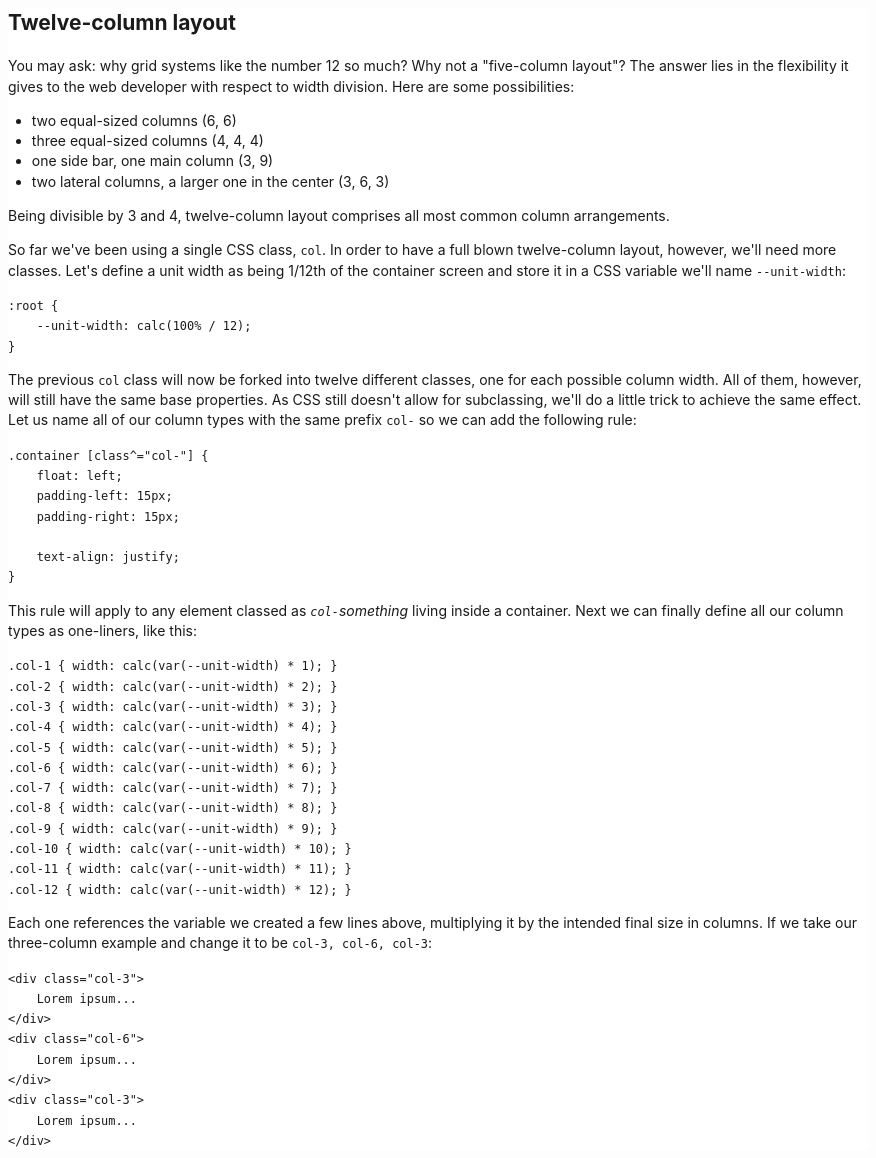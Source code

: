 ## Twelve-column layout

You may ask: why grid systems like the number 12 so much? Why not a "five-column layout"? The answer lies in the flexibility it gives to the web developer with respect to width division. Here are some possibilities:

* two equal-sized columns (6, 6)
* three equal-sized columns (4, 4, 4)
* one side bar, one main column (3, 9)
* two lateral columns, a larger one in the center (3, 6, 3)

Being divisible by 3 and 4, twelve-column layout comprises all most common column arrangements.

So far we've been using a single CSS class, `col`. In order to have a full blown twelve-column layout, however, we'll need more classes. Let's define a unit width as being 1/12th of the container screen and store it in a CSS variable we'll name `--unit-width`:

    :root {
        --unit-width: calc(100% / 12);
    }

The previous `col` class will now be forked into twelve different classes, one for each possible column width. All of them, however, will still have the same base properties. As CSS still doesn't allow for subclassing, we'll do a little trick to achieve the same effect. Let us name all of our column types with the same prefix `col-` so we can add the following rule:

    .container [class^="col-"] {
        float: left;
        padding-left: 15px;
        padding-right: 15px;

        text-align: justify;
    }

This rule will apply to any element classed as *`col-`something* living inside a container. Next we can finally define all our column types as one-liners, like this:

    .col-1 { width: calc(var(--unit-width) * 1); }
    .col-2 { width: calc(var(--unit-width) * 2); }
    .col-3 { width: calc(var(--unit-width) * 3); }
    .col-4 { width: calc(var(--unit-width) * 4); }
    .col-5 { width: calc(var(--unit-width) * 5); }
    .col-6 { width: calc(var(--unit-width) * 6); }
    .col-7 { width: calc(var(--unit-width) * 7); }
    .col-8 { width: calc(var(--unit-width) * 8); }
    .col-9 { width: calc(var(--unit-width) * 9); }
    .col-10 { width: calc(var(--unit-width) * 10); }
    .col-11 { width: calc(var(--unit-width) * 11); }
    .col-12 { width: calc(var(--unit-width) * 12); }

Each one references the variable we created a few lines above, multiplying it by the intended final size in columns. If we take our three-column example and change it to be `col-3, col-6, col-3`:

    <div class="col-3">
        Lorem ipsum...
    </div>
    <div class="col-6">
        Lorem ipsum...
    </div>
    <div class="col-3">
        Lorem ipsum...
    </div>
